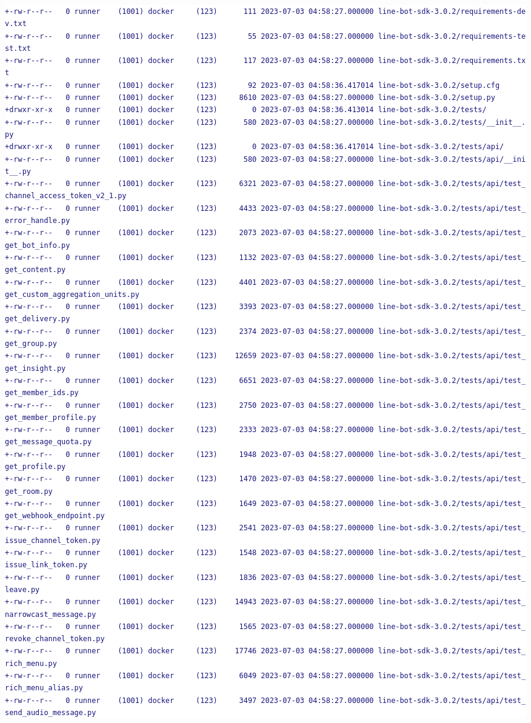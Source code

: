 ```diff
+-rw-r--r--   0 runner    (1001) docker     (123)      111 2023-07-03 04:58:27.000000 line-bot-sdk-3.0.2/requirements-dev.txt
+-rw-r--r--   0 runner    (1001) docker     (123)       55 2023-07-03 04:58:27.000000 line-bot-sdk-3.0.2/requirements-test.txt
+-rw-r--r--   0 runner    (1001) docker     (123)      117 2023-07-03 04:58:27.000000 line-bot-sdk-3.0.2/requirements.txt
+-rw-r--r--   0 runner    (1001) docker     (123)       92 2023-07-03 04:58:36.417014 line-bot-sdk-3.0.2/setup.cfg
+-rw-r--r--   0 runner    (1001) docker     (123)     8610 2023-07-03 04:58:27.000000 line-bot-sdk-3.0.2/setup.py
+drwxr-xr-x   0 runner    (1001) docker     (123)        0 2023-07-03 04:58:36.413014 line-bot-sdk-3.0.2/tests/
+-rw-r--r--   0 runner    (1001) docker     (123)      580 2023-07-03 04:58:27.000000 line-bot-sdk-3.0.2/tests/__init__.py
+drwxr-xr-x   0 runner    (1001) docker     (123)        0 2023-07-03 04:58:36.417014 line-bot-sdk-3.0.2/tests/api/
+-rw-r--r--   0 runner    (1001) docker     (123)      580 2023-07-03 04:58:27.000000 line-bot-sdk-3.0.2/tests/api/__init__.py
+-rw-r--r--   0 runner    (1001) docker     (123)     6321 2023-07-03 04:58:27.000000 line-bot-sdk-3.0.2/tests/api/test_channel_access_token_v2_1.py
+-rw-r--r--   0 runner    (1001) docker     (123)     4433 2023-07-03 04:58:27.000000 line-bot-sdk-3.0.2/tests/api/test_error_handle.py
+-rw-r--r--   0 runner    (1001) docker     (123)     2073 2023-07-03 04:58:27.000000 line-bot-sdk-3.0.2/tests/api/test_get_bot_info.py
+-rw-r--r--   0 runner    (1001) docker     (123)     1132 2023-07-03 04:58:27.000000 line-bot-sdk-3.0.2/tests/api/test_get_content.py
+-rw-r--r--   0 runner    (1001) docker     (123)     4401 2023-07-03 04:58:27.000000 line-bot-sdk-3.0.2/tests/api/test_get_custom_aggregation_units.py
+-rw-r--r--   0 runner    (1001) docker     (123)     3393 2023-07-03 04:58:27.000000 line-bot-sdk-3.0.2/tests/api/test_get_delivery.py
+-rw-r--r--   0 runner    (1001) docker     (123)     2374 2023-07-03 04:58:27.000000 line-bot-sdk-3.0.2/tests/api/test_get_group.py
+-rw-r--r--   0 runner    (1001) docker     (123)    12659 2023-07-03 04:58:27.000000 line-bot-sdk-3.0.2/tests/api/test_get_insight.py
+-rw-r--r--   0 runner    (1001) docker     (123)     6651 2023-07-03 04:58:27.000000 line-bot-sdk-3.0.2/tests/api/test_get_member_ids.py
+-rw-r--r--   0 runner    (1001) docker     (123)     2750 2023-07-03 04:58:27.000000 line-bot-sdk-3.0.2/tests/api/test_get_member_profile.py
+-rw-r--r--   0 runner    (1001) docker     (123)     2333 2023-07-03 04:58:27.000000 line-bot-sdk-3.0.2/tests/api/test_get_message_quota.py
+-rw-r--r--   0 runner    (1001) docker     (123)     1948 2023-07-03 04:58:27.000000 line-bot-sdk-3.0.2/tests/api/test_get_profile.py
+-rw-r--r--   0 runner    (1001) docker     (123)     1470 2023-07-03 04:58:27.000000 line-bot-sdk-3.0.2/tests/api/test_get_room.py
+-rw-r--r--   0 runner    (1001) docker     (123)     1649 2023-07-03 04:58:27.000000 line-bot-sdk-3.0.2/tests/api/test_get_webhook_endpoint.py
+-rw-r--r--   0 runner    (1001) docker     (123)     2541 2023-07-03 04:58:27.000000 line-bot-sdk-3.0.2/tests/api/test_issue_channel_token.py
+-rw-r--r--   0 runner    (1001) docker     (123)     1548 2023-07-03 04:58:27.000000 line-bot-sdk-3.0.2/tests/api/test_issue_link_token.py
+-rw-r--r--   0 runner    (1001) docker     (123)     1836 2023-07-03 04:58:27.000000 line-bot-sdk-3.0.2/tests/api/test_leave.py
+-rw-r--r--   0 runner    (1001) docker     (123)    14943 2023-07-03 04:58:27.000000 line-bot-sdk-3.0.2/tests/api/test_narrowcast_message.py
+-rw-r--r--   0 runner    (1001) docker     (123)     1565 2023-07-03 04:58:27.000000 line-bot-sdk-3.0.2/tests/api/test_revoke_channel_token.py
+-rw-r--r--   0 runner    (1001) docker     (123)    17746 2023-07-03 04:58:27.000000 line-bot-sdk-3.0.2/tests/api/test_rich_menu.py
+-rw-r--r--   0 runner    (1001) docker     (123)     6049 2023-07-03 04:58:27.000000 line-bot-sdk-3.0.2/tests/api/test_rich_menu_alias.py
+-rw-r--r--   0 runner    (1001) docker     (123)     3497 2023-07-03 04:58:27.000000 line-bot-sdk-3.0.2/tests/api/test_send_audio_message.py
```